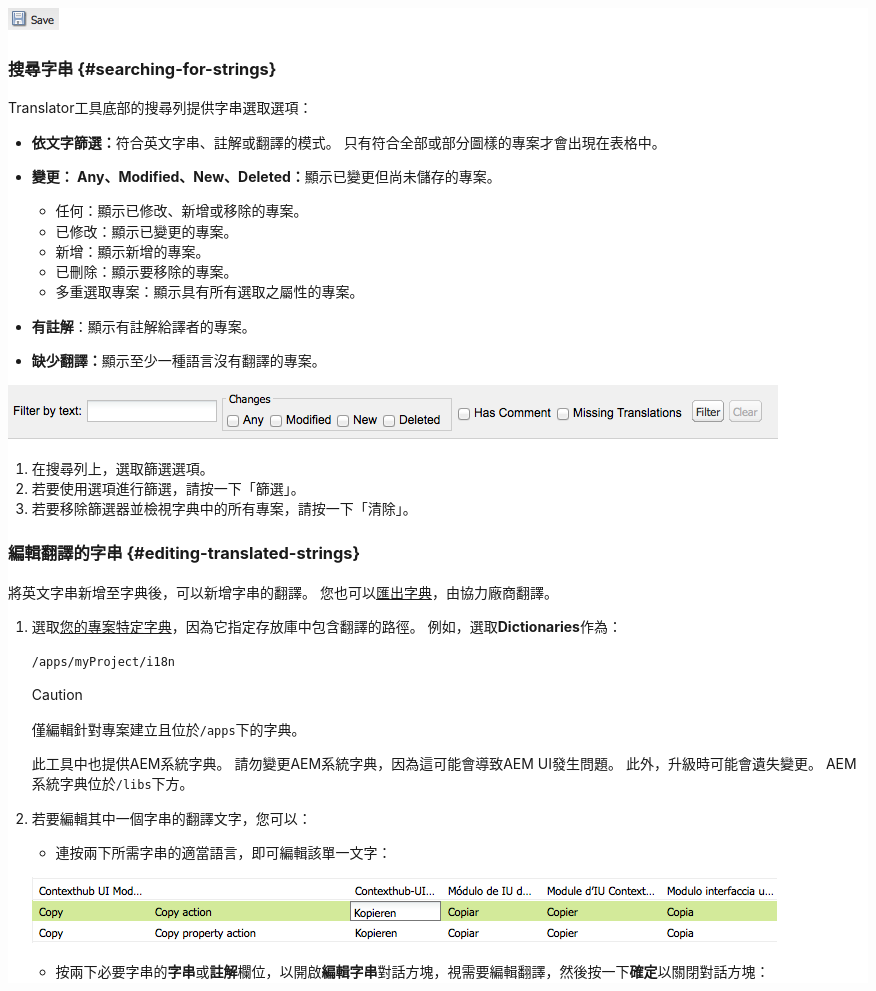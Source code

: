    ![chlimage_1-214](assets/chlimage_1-214.png)

### 搜尋字串 {#searching-for-strings}

Translator工具底部的搜尋列提供字串選取選項：

* **依文字篩選：**&#x200B;符合英文字串、註解或翻譯的模式。 只有符合全部或部分圖樣的專案才會出現在表格中。
* **變更： Any、Modified、New、Deleted：**&#x200B;顯示已變更但尚未儲存的專案。

   * 任何：顯示已修改、新增或移除的專案。
   * 已修改：顯示已變更的專案。
   * 新增：顯示新增的專案。
   * 已刪除：顯示要移除的專案。
   * 多重選取專案：顯示具有所有選取之屬性的專案。

* **有註解**：顯示有註解給譯者的專案。
* **缺少翻譯：**&#x200B;顯示至少一種語言沒有翻譯的專案。

![chlimage_1-215](assets/chlimage_1-215.png)

1. 在搜尋列上，選取篩選選項。
1. 若要使用選項進行篩選，請按一下「篩選」。
1. 若要移除篩選器並檢視字典中的所有專案，請按一下「清除」。

### 編輯翻譯的字串 {#editing-translated-strings}

將英文字串新增至字典後，可以新增字串的翻譯。 您也可以[匯出字典](/help/sites-developing/i18n-translator.md#exporting-a-dictionary)，由協力廠商翻譯。

1. 選取[您的專案特定字典](#creating-a-dictionary)，因為它指定存放庫中包含翻譯的路徑。 例如，選取&#x200B;**Dictionaries**&#x200B;作為：

   `/apps/myProject/i18n`

   >[!CAUTION]
   >
   >僅編輯針對專案建立且位於`/apps`下的字典。
   >
   >此工具中也提供AEM系統字典。 請勿變更AEM系統字典，因為這可能會導致AEM UI發生問題。 此外，升級時可能會遺失變更。 AEM系統字典位於`/libs`下方。

1. 若要編輯其中一個字串的翻譯文字，您可以：

   * 連按兩下所需字串的適當語言，即可編輯該單一文字：

   ![chlimage_1-216](assets/chlimage_1-216.png)

   * 按兩下必要字串的&#x200B;**字串**&#x200B;或&#x200B;**註解**&#x200B;欄位，以開啟&#x200B;**編輯字串**&#x200B;對話方塊，視需要編輯翻譯，然後按一下&#x200B;**確定**&#x200B;以關閉對話方塊：
